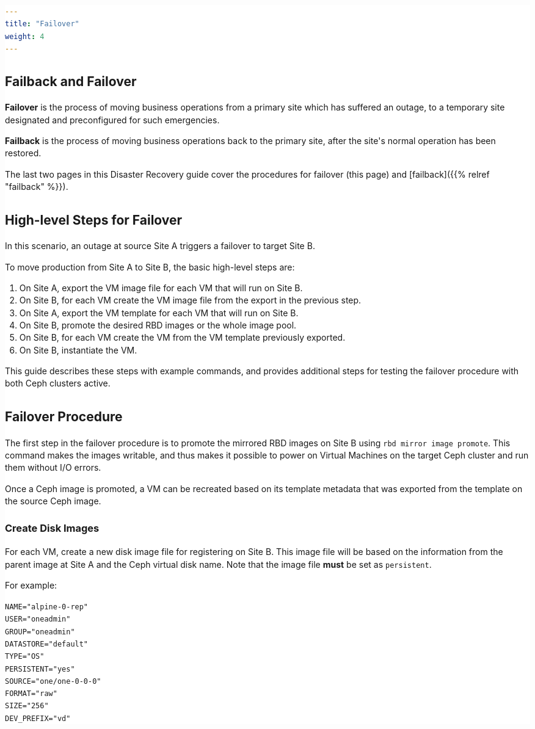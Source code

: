 ```yaml
---
title: "Failover"
weight: 4
---
```


## Failback and Failover

**Failover** is the process of moving business operations from a primary site which has suffered an outage, to a temporary site designated and preconfigured for such emergencies.

**Failback** is the process of moving business operations back to the primary site, after the site's normal operation has been restored.

The last two pages in this Disaster Recovery guide cover the procedures for failover (this page) and [failback]({{% relref "failback" %}}).

## High-level Steps for Failover

In this scenario, an outage at source Site A triggers a failover to target Site B.

To move production from Site A to Site B, the basic high-level steps are:

1. On Site A, export the VM image file for each VM that will run on Site B.
1. On Site B, for each VM create the VM image file from the export in the previous step.
1. On Site A, export the VM template for each VM that will run on Site B.
1. On Site B, promote the desired RBD images or the whole image pool.
1. On Site B, for each VM create the VM from the VM template previously exported.
1. On Site B, instantiate the VM.

This guide describes these steps with example commands, and provides additional steps for testing the failover procedure with both Ceph clusters active.

## Failover Procedure

The first step in the failover procedure is to promote the mirrored RBD images on Site B using `rbd mirror image promote`. This command makes the images writable, and thus makes it possible to power on Virtual Machines on the target Ceph cluster and run them without I/O errors.

Once a Ceph image is promoted, a VM can be recreated based on its template metadata that was exported from the template on the source Ceph image.

### Create Disk Images

For each VM, create a new disk image file for registering on Site B. This image file will be based on the information from the parent image at Site A and the Ceph virtual disk name. Note that the image file **must** be set as `persistent`.

For example:

```default
NAME="alpine-0-rep"
USER="oneadmin"
GROUP="oneadmin"
DATASTORE="default"
TYPE="OS"
PERSISTENT="yes"
SOURCE="one/one-0-0-0"
FORMAT="raw"
SIZE="256"
DEV_PREFIX="vd"
```
